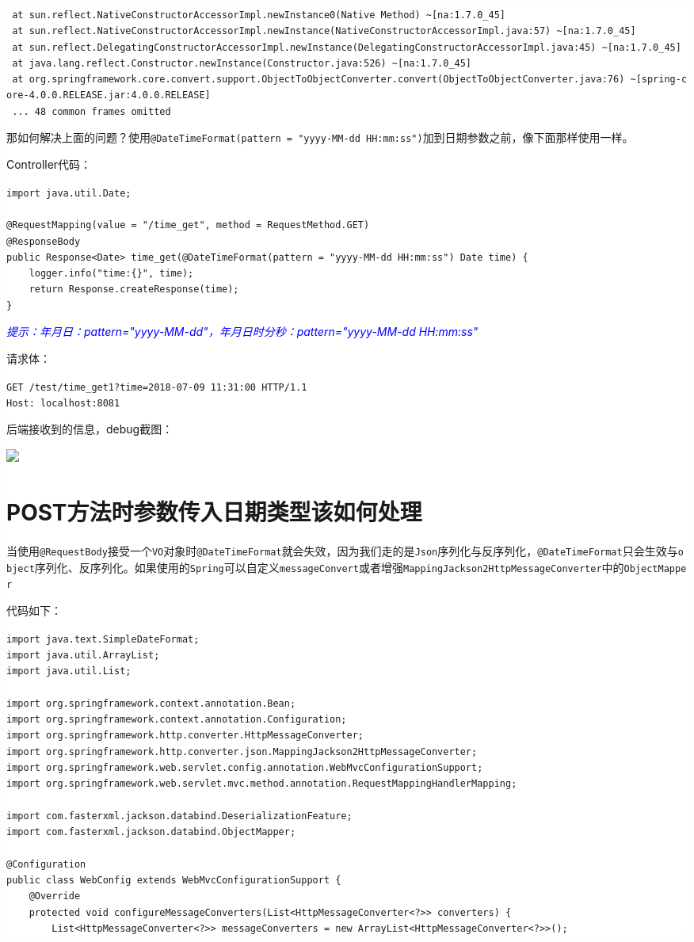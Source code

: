 ```
 at sun.reflect.NativeConstructorAccessorImpl.newInstance0(Native Method) ~[na:1.7.0_45]
 at sun.reflect.NativeConstructorAccessorImpl.newInstance(NativeConstructorAccessorImpl.java:57) ~[na:1.7.0_45]
 at sun.reflect.DelegatingConstructorAccessorImpl.newInstance(DelegatingConstructorAccessorImpl.java:45) ~[na:1.7.0_45]
 at java.lang.reflect.Constructor.newInstance(Constructor.java:526) ~[na:1.7.0_45]
 at org.springframework.core.convert.support.ObjectToObjectConverter.convert(ObjectToObjectConverter.java:76) ~[spring-core-4.0.0.RELEASE.jar:4.0.0.RELEASE]
 ... 48 common frames omitted
```

那如何解决上面的问题？使用`@DateTimeFormat(pattern = "yyyy-MM-dd HH:mm:ss")`加到日期参数之前，像下面那样使用一样。

Controller代码：

```
import java.util.Date;
 
@RequestMapping(value = "/time_get", method = RequestMethod.GET)
@ResponseBody
public Response<Date> time_get(@DateTimeFormat(pattern = "yyyy-MM-dd HH:mm:ss") Date time) {
    logger.info("time:{}", time);
    return Response.createResponse(time);
}
```

<span style="color:blue">*提示：年月日：pattern="yyyy-MM-dd"，年月日时分秒：pattern="yyyy-MM-dd HH:mm:ss"*</span>

请求体：

```
GET /test/time_get1?time=2018-07-09 11:31:00 HTTP/1.1
Host: localhost:8081
```

后端接收到的信息，debug截图：

![](/img/restful-date-convert/1.png)


# POST方法时参数传入日期类型该如何处理

当使用`@RequestBody`接受一个`VO`对象时`@DateTimeFormat`就会失效，因为我们走的是`Json`序列化与反序列化，`@DateTimeFormat`只会生效与`object`序列化、反序列化。如果使用的`Spring`可以自定义`messageConvert`或者增强`MappingJackson2HttpMessageConverter`中的`ObjectMapper`

代码如下：

```
import java.text.SimpleDateFormat;
import java.util.ArrayList;
import java.util.List;

import org.springframework.context.annotation.Bean;
import org.springframework.context.annotation.Configuration;
import org.springframework.http.converter.HttpMessageConverter;
import org.springframework.http.converter.json.MappingJackson2HttpMessageConverter;
import org.springframework.web.servlet.config.annotation.WebMvcConfigurationSupport;
import org.springframework.web.servlet.mvc.method.annotation.RequestMappingHandlerMapping;

import com.fasterxml.jackson.databind.DeserializationFeature;
import com.fasterxml.jackson.databind.ObjectMapper;

@Configuration
public class WebConfig extends WebMvcConfigurationSupport {
    @Override
    protected void configureMessageConverters(List<HttpMessageConverter<?>> converters) {
        List<HttpMessageConverter<?>> messageConverters = new ArrayList<HttpMessageConverter<?>>();
```